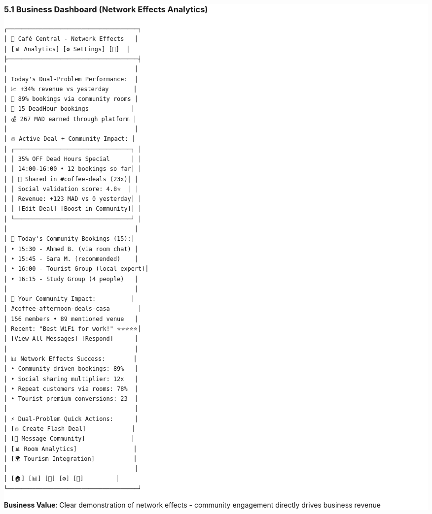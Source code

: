 ### 5.1 Business Dashboard (Network Effects Analytics)
```
┌─────────────────────────────────────┐
│ 🏢 Café Central - Network Effects   │
│ [📊 Analytics] [⚙️ Settings] [💬]  │
├─────────────────────────────────────┤
│                                    │
│ Today's Dual-Problem Performance:  │
│ 📈 +34% revenue vs yesterday       │
│ 💬 89% bookings via community rooms │
│ 🎫 15 DeadHour bookings            │
│ 💰 267 MAD earned through platform │
│                                    │
│ 🔥 Active Deal + Community Impact: │
│ ┌─────────────────────────────────┐ │
│ │ 35% OFF Dead Hours Special      │ │
│ │ 14:00-16:00 • 12 bookings so far│ │
│ │ 💬 Shared in #coffee-deals (23x)│ │
│ │ Social validation score: 4.8⭐  │ │
│ │ Revenue: +123 MAD vs 0 yesterday│ │
│ │ [Edit Deal] [Boost in Community]│ │
│ └─────────────────────────────────┘ │
│                                    │
│ 📅 Today's Community Bookings (15):│
│ • 15:30 - Ahmed B. (via room chat) │
│ • 15:45 - Sara M. (recommended)    │
│ • 16:00 - Tourist Group (local expert)│
│ • 16:15 - Study Group (4 people)   │
│                                    │
│ 💬 Your Community Impact:          │
│ #coffee-afternoon-deals-casa        │
│ 156 members • 89 mentioned venue   │
│ Recent: "Best WiFi for work!" ⭐⭐⭐⭐⭐│
│ [View All Messages] [Respond]      │
│                                    │
│ 📊 Network Effects Success:        │
│ • Community-driven bookings: 89%   │
│ • Social sharing multiplier: 12x   │
│ • Repeat customers via rooms: 78%  │
│ • Tourist premium conversions: 23  │
│                                    │
│ ⚡ Dual-Problem Quick Actions:      │
│ [🔥 Create Flash Deal]             │
│ [💬 Message Community]             │
│ [📊 Room Analytics]                │
│ [🌍 Tourism Integration]           │
│                                    │
│ [🏠] [📊] [💬] [⚙️] [🎯]         │
└─────────────────────────────────────┘
```
**Business Value**: Clear demonstration of network effects - community engagement directly drives business revenue

